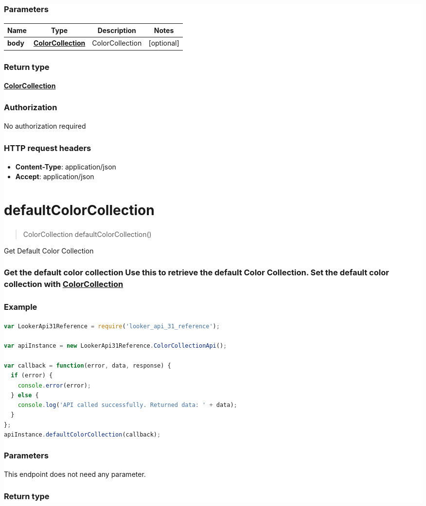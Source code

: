 ### Parameters

Name | Type | Description  | Notes
------------- | ------------- | ------------- | -------------
 **body** | [**ColorCollection**](ColorCollection.md)| ColorCollection | [optional] 

### Return type

[**ColorCollection**](ColorCollection.md)

### Authorization

No authorization required

### HTTP request headers

 - **Content-Type**: application/json
 - **Accept**: application/json

<a name="defaultColorCollection"></a>
# **defaultColorCollection**
> ColorCollection defaultColorCollection()

Get Default Color Collection

### Get the default color collection  Use this to retrieve the default Color Collection.  Set the default color collection with [ColorCollection](#!/ColorCollection/set_default_color_collection) 

### Example
```javascript
var LookerApi31Reference = require('looker_api_31_reference');

var apiInstance = new LookerApi31Reference.ColorCollectionApi();

var callback = function(error, data, response) {
  if (error) {
    console.error(error);
  } else {
    console.log('API called successfully. Returned data: ' + data);
  }
};
apiInstance.defaultColorCollection(callback);
```

### Parameters
This endpoint does not need any parameter.

### Return type
